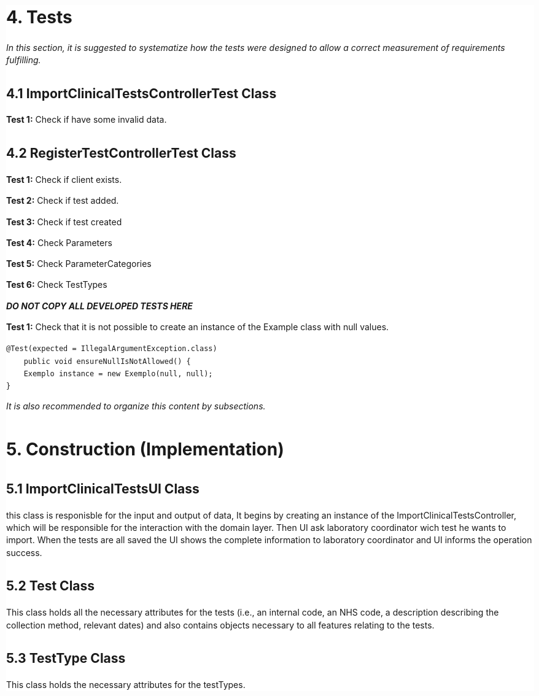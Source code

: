 # 4. Tests 
*In this section, it is suggested to systematize how the tests were designed to allow a correct measurement of requirements fulfilling.* 

## 4.1 ImportClinicalTestsControllerTest Class

**Test 1:** Check if have some invalid data.

## 4.2 RegisterTestControllerTest Class

**Test 1:** Check if client exists.

**Test 2:** Check if test added.

**Test 3:** Check if test created

**Test 4:** Check Parameters

**Test 5:** Check ParameterCategories

**Test 6:** Check TestTypes


**_DO NOT COPY ALL DEVELOPED TESTS HERE_**

**Test 1:** Check that it is not possible to create an instance of the Example class with null values. 

	@Test(expected = IllegalArgumentException.class)
		public void ensureNullIsNotAllowed() {
		Exemplo instance = new Exemplo(null, null);
	}

*It is also recommended to organize this content by subsections.* 

# 5. Construction (Implementation)

## 5.1 ImportClinicalTestsUI Class
this class is responisble for the input and output of data, It begins by creating an instance of the ImportClinicalTestsController, which will be responsible for the interaction with the domain layer.  Then UI ask laboratory coordinator wich test he wants to import. When the tests are all saved the UI shows the complete information to laboratory coordinator and UI informs the operation success.

## 5.2 Test Class
This class holds all the necessary attributes for the tests (i.e., an internal code, an NHS code, a description describing the collection method, relevant dates) and also contains objects necessary to all features relating to the tests.

## 5.3 TestType Class
This class holds the necessary attributes for the testTypes.
